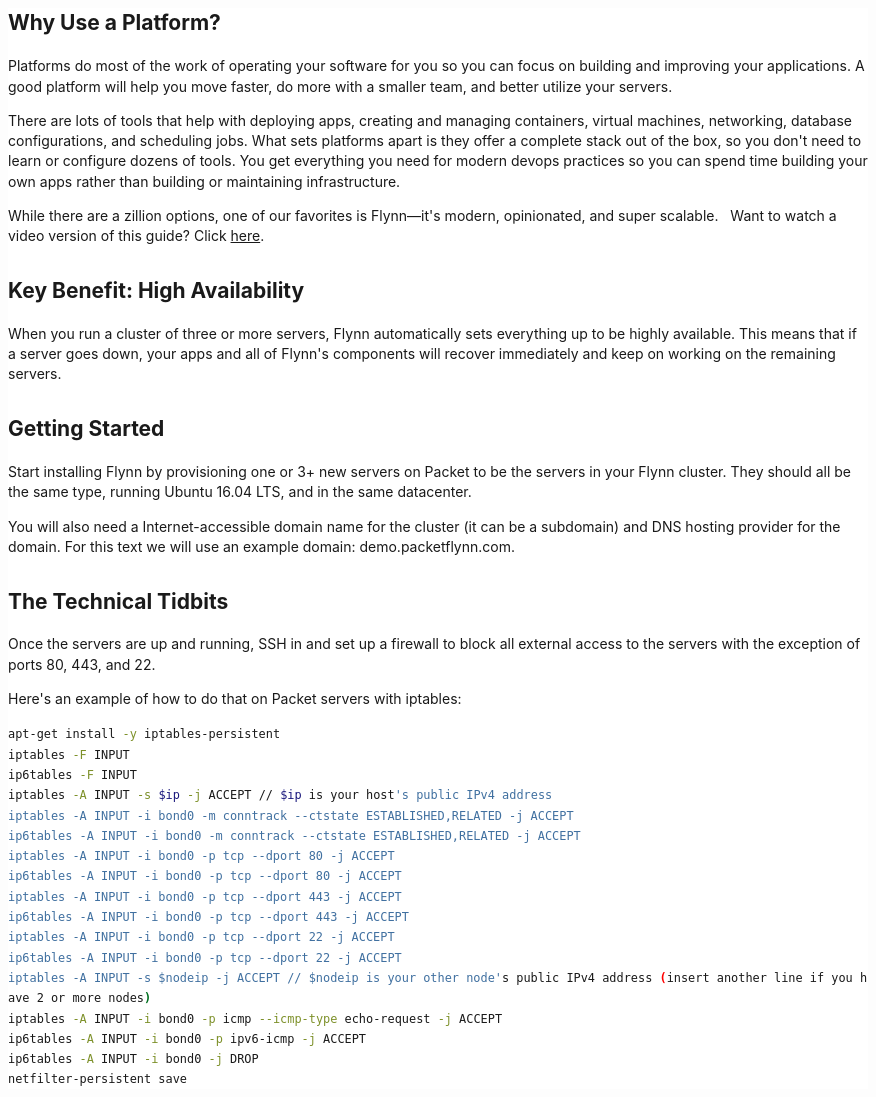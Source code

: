 

## Why Use a Platform?

Platforms do most of the work of operating your software for you so you can focus on building and improving your applications. A good platform will help you move faster, do more with a smaller team, and better utilize your servers.

There are lots of tools that help with deploying apps, creating and managing containers, virtual machines, networking, database configurations, and scheduling jobs. What sets platforms apart is they offer a complete stack out of the box, so you don't need to learn or configure dozens of tools. You get everything you need for modern devops practices so you can spend time building your own apps rather than building or maintaining infrastructure.  

While there are a zillion options, one of our favorites is Flynn—it's modern, opinionated, and super scalable.   Want to watch a video version of this guide? Click [here](https://flynn.io/apps).

## Key Benefit: High Availability

When you run a cluster of three or more servers, Flynn automatically sets everything up to be highly available. This means that if a server goes down, your apps and all of Flynn's components will recover immediately and keep on working on the remaining servers.

## Getting Started

Start installing Flynn by provisioning one or 3+ new servers on Packet to be the servers in your Flynn cluster. They should all be the same type, running Ubuntu 16.04 LTS, and in the same datacenter.

You will also need a Internet-accessible domain name for the cluster (it can be a subdomain) and DNS hosting provider for the domain. For this text we will use an example domain: demo.packetflynn.com.

## The Technical Tidbits

Once the servers are up and running, SSH in and set up a firewall to block all external access to the servers with the exception of ports 80, 443, and 22.

Here's an example of how to do that on Packet servers with iptables:

```bash
apt-get install -y iptables-persistent
iptables -F INPUT
ip6tables -F INPUT
iptables -A INPUT -s $ip -j ACCEPT // $ip is your host's public IPv4 address
iptables -A INPUT -i bond0 -m conntrack --ctstate ESTABLISHED,RELATED -j ACCEPT
ip6tables -A INPUT -i bond0 -m conntrack --ctstate ESTABLISHED,RELATED -j ACCEPT
iptables -A INPUT -i bond0 -p tcp --dport 80 -j ACCEPT
ip6tables -A INPUT -i bond0 -p tcp --dport 80 -j ACCEPT
iptables -A INPUT -i bond0 -p tcp --dport 443 -j ACCEPT
ip6tables -A INPUT -i bond0 -p tcp --dport 443 -j ACCEPT
iptables -A INPUT -i bond0 -p tcp --dport 22 -j ACCEPT
ip6tables -A INPUT -i bond0 -p tcp --dport 22 -j ACCEPT
iptables -A INPUT -s $nodeip -j ACCEPT // $nodeip is your other node's public IPv4 address (insert another line if you have 2 or more nodes)
iptables -A INPUT -i bond0 -p icmp --icmp-type echo-request -j ACCEPT
ip6tables -A INPUT -i bond0 -p ipv6-icmp -j ACCEPT
ip6tables -A INPUT -i bond0 -j DROP
netfilter-persistent save
```

